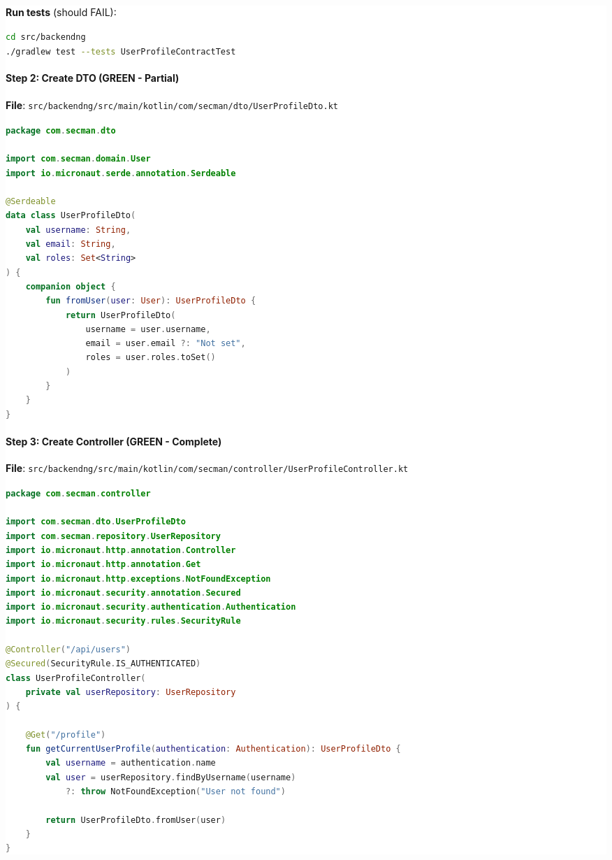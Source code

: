 **Run tests** (should FAIL):
```bash
cd src/backendng
./gradlew test --tests UserProfileContractTest
```

#### Step 2: Create DTO (GREEN - Partial)

**File**: `src/backendng/src/main/kotlin/com/secman/dto/UserProfileDto.kt`

```kotlin
package com.secman.dto

import com.secman.domain.User
import io.micronaut.serde.annotation.Serdeable

@Serdeable
data class UserProfileDto(
    val username: String,
    val email: String,
    val roles: Set<String>
) {
    companion object {
        fun fromUser(user: User): UserProfileDto {
            return UserProfileDto(
                username = user.username,
                email = user.email ?: "Not set",
                roles = user.roles.toSet()
            )
        }
    }
}
```

#### Step 3: Create Controller (GREEN - Complete)

**File**: `src/backendng/src/main/kotlin/com/secman/controller/UserProfileController.kt`

```kotlin
package com.secman.controller

import com.secman.dto.UserProfileDto
import com.secman.repository.UserRepository
import io.micronaut.http.annotation.Controller
import io.micronaut.http.annotation.Get
import io.micronaut.http.exceptions.NotFoundException
import io.micronaut.security.annotation.Secured
import io.micronaut.security.authentication.Authentication
import io.micronaut.security.rules.SecurityRule

@Controller("/api/users")
@Secured(SecurityRule.IS_AUTHENTICATED)
class UserProfileController(
    private val userRepository: UserRepository
) {

    @Get("/profile")
    fun getCurrentUserProfile(authentication: Authentication): UserProfileDto {
        val username = authentication.name
        val user = userRepository.findByUsername(username)
            ?: throw NotFoundException("User not found")

        return UserProfileDto.fromUser(user)
    }
}
```
